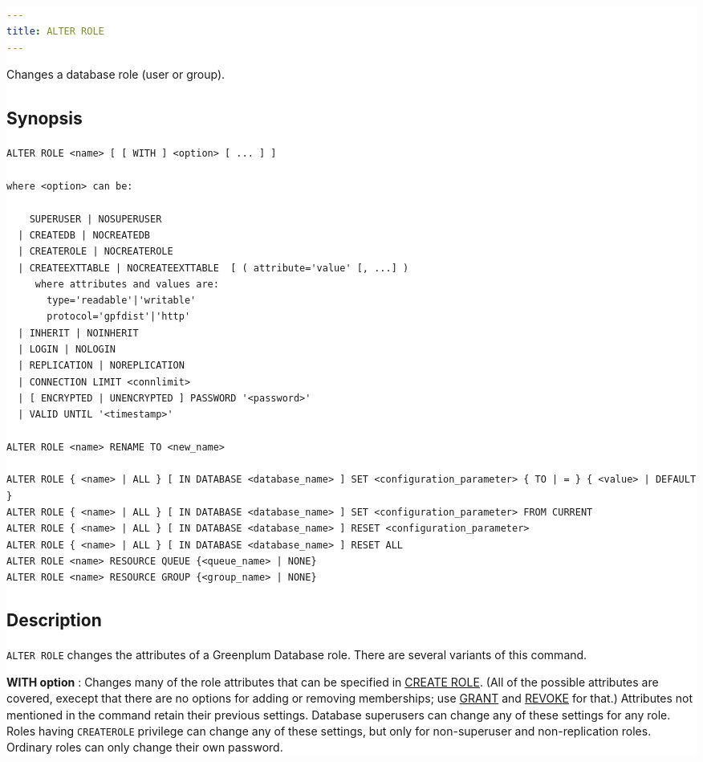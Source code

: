 ```yaml
---
title: ALTER ROLE 
---
```


Changes a database role \(user or group\).

## <a id="section2"></a>Synopsis 

``` {#sql_command_synopsis}
ALTER ROLE <name> [ [ WITH ] <option> [ ... ] ]

where <option> can be:

    SUPERUSER | NOSUPERUSER
  | CREATEDB | NOCREATEDB
  | CREATEROLE | NOCREATEROLE
  | CREATEEXTTABLE | NOCREATEEXTTABLE  [ ( attribute='value' [, ...] )
     where attributes and values are:
       type='readable'|'writable'
       protocol='gpfdist'|'http'
  | INHERIT | NOINHERIT
  | LOGIN | NOLOGIN
  | REPLICATION | NOREPLICATION
  | CONNECTION LIMIT <connlimit>
  | [ ENCRYPTED | UNENCRYPTED ] PASSWORD '<password>'
  | VALID UNTIL '<timestamp>'

ALTER ROLE <name> RENAME TO <new_name>

ALTER ROLE { <name> | ALL } [ IN DATABASE <database_name> ] SET <configuration_parameter> { TO | = } { <value> | DEFAULT }
ALTER ROLE { <name> | ALL } [ IN DATABASE <database_name> ] SET <configuration_parameter> FROM CURRENT
ALTER ROLE { <name> | ALL } [ IN DATABASE <database_name> ] RESET <configuration_parameter>
ALTER ROLE { <name> | ALL } [ IN DATABASE <database_name> ] RESET ALL
ALTER ROLE <name> RESOURCE QUEUE {<queue_name> | NONE}
ALTER ROLE <name> RESOURCE GROUP {<group_name> | NONE}

```

## <a id="section3"></a>Description 

`ALTER ROLE` changes the attributes of a Greenplum Database role. There are several variants of this command.

**WITH option**
:   Changes many of the role attributes that can be specified in [CREATE ROLE](CREATE_ROLE.html). \(All of the possible attributes are covered, execept that there are no options for adding or removing memberships; use [GRANT](GRANT.html) and [REVOKE](REVOKE.html) for that.\) Attributes not mentioned in the command retain their previous settings. Database superusers can change any of these settings for any role. Roles having `CREATEROLE` privilege can change any of these settings, but only for non-superuser and non-replication roles. Ordinary roles can only change their own password.

